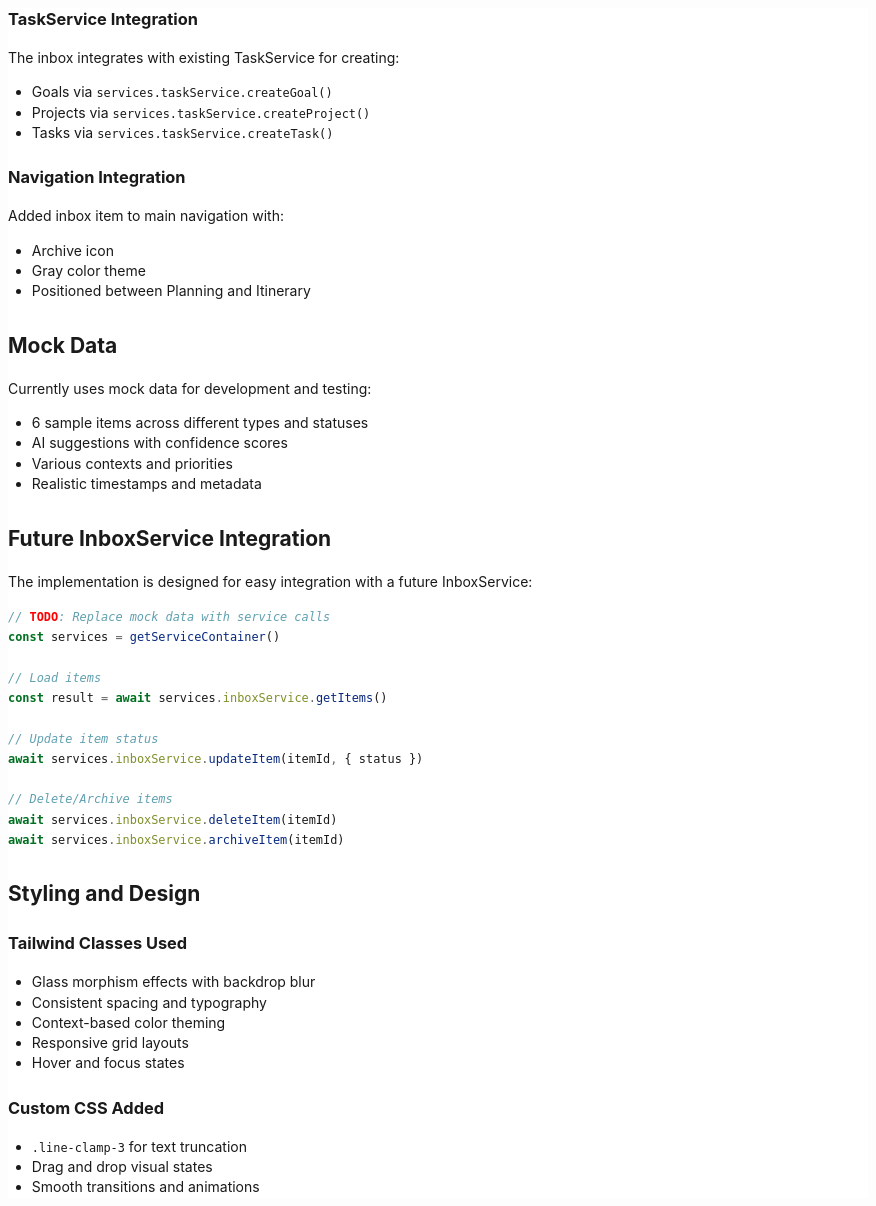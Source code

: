 ### TaskService Integration
The inbox integrates with existing TaskService for creating:
- Goals via `services.taskService.createGoal()`
- Projects via `services.taskService.createProject()`
- Tasks via `services.taskService.createTask()`

### Navigation Integration
Added inbox item to main navigation with:
- Archive icon
- Gray color theme
- Positioned between Planning and Itinerary

## Mock Data

Currently uses mock data for development and testing:
- 6 sample items across different types and statuses
- AI suggestions with confidence scores
- Various contexts and priorities
- Realistic timestamps and metadata

## Future InboxService Integration

The implementation is designed for easy integration with a future InboxService:

```typescript
// TODO: Replace mock data with service calls
const services = getServiceContainer()

// Load items
const result = await services.inboxService.getItems()

// Update item status  
await services.inboxService.updateItem(itemId, { status })

// Delete/Archive items
await services.inboxService.deleteItem(itemId)
await services.inboxService.archiveItem(itemId)
```

## Styling and Design

### Tailwind Classes Used
- Glass morphism effects with backdrop blur
- Consistent spacing and typography
- Context-based color theming
- Responsive grid layouts
- Hover and focus states

### Custom CSS Added
- `.line-clamp-3` for text truncation
- Drag and drop visual states
- Smooth transitions and animations
